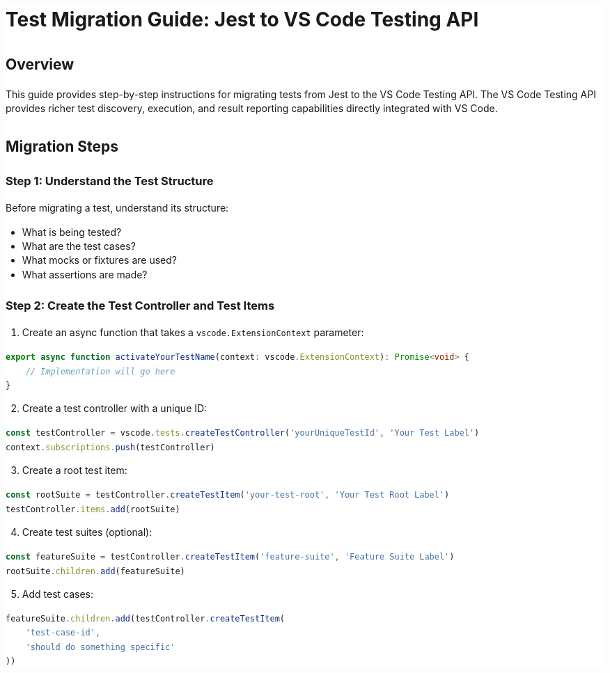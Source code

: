 # Test Migration Guide: Jest to VS Code Testing API

## Overview

This guide provides step-by-step instructions for migrating tests from Jest to the VS Code Testing API. The VS Code Testing API provides richer test discovery, execution, and result reporting capabilities directly integrated with VS Code.

## Migration Steps

### Step 1: Understand the Test Structure

Before migrating a test, understand its structure:
- What is being tested?
- What are the test cases?
- What mocks or fixtures are used?
- What assertions are made?

### Step 2: Create the Test Controller and Test Items

1. Create an async function that takes a `vscode.ExtensionContext` parameter:

```typescript
export async function activateYourTestName(context: vscode.ExtensionContext): Promise<void> {
    // Implementation will go here
}
```

2. Create a test controller with a unique ID:

```typescript
const testController = vscode.tests.createTestController('yourUniqueTestId', 'Your Test Label')
context.subscriptions.push(testController)
```

3. Create a root test item:

```typescript
const rootSuite = testController.createTestItem('your-test-root', 'Your Test Root Label')
testController.items.add(rootSuite)
```

4. Create test suites (optional):

```typescript
const featureSuite = testController.createTestItem('feature-suite', 'Feature Suite Label')
rootSuite.children.add(featureSuite)
```

5. Add test cases:

```typescript
featureSuite.children.add(testController.createTestItem(
    'test-case-id',
    'should do something specific'
))
```
